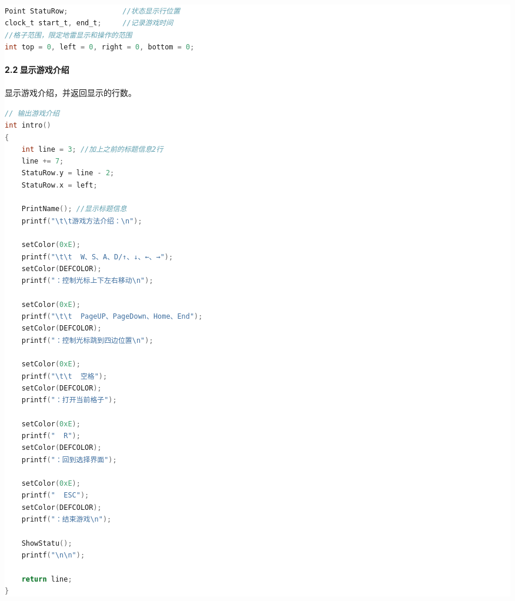 ```c
Point StatuRow;             //状态显示行位置
clock_t start_t, end_t;     //记录游戏时间
//格子范围，限定地雷显示和操作的范围
int top = 0, left = 0, right = 0, bottom = 0;

```

#### 2.2 显示游戏介绍

显示游戏介绍，并返回显示的行数。

```c
// 输出游戏介绍
int intro()
{
    int line = 3; //加上之前的标题信息2行
    line += 7;
    StatuRow.y = line - 2;
    StatuRow.x = left;

    PrintName(); //显示标题信息
    printf("\t\t游戏方法介绍：\n");
    
    setColor(0xE);
    printf("\t\t  W、S、A、D/↑、↓、←、→");
    setColor(DEFCOLOR);
    printf("：控制光标上下左右移动\n");
    
    setColor(0xE);
    printf("\t\t  PageUP、PageDown、Home、End");
    setColor(DEFCOLOR);
    printf("：控制光标跳到四边位置\n");
    
    setColor(0xE);
    printf("\t\t  空格");
    setColor(DEFCOLOR);
    printf("：打开当前格子");
    
    setColor(0xE);
    printf("  R");
    setColor(DEFCOLOR);
    printf("：回到选择界面");
    
    setColor(0xE);
    printf("  ESC");
    setColor(DEFCOLOR);
    printf("：结束游戏\n");
    
    ShowStatu();
    printf("\n\n");
    
    return line;
}

```
